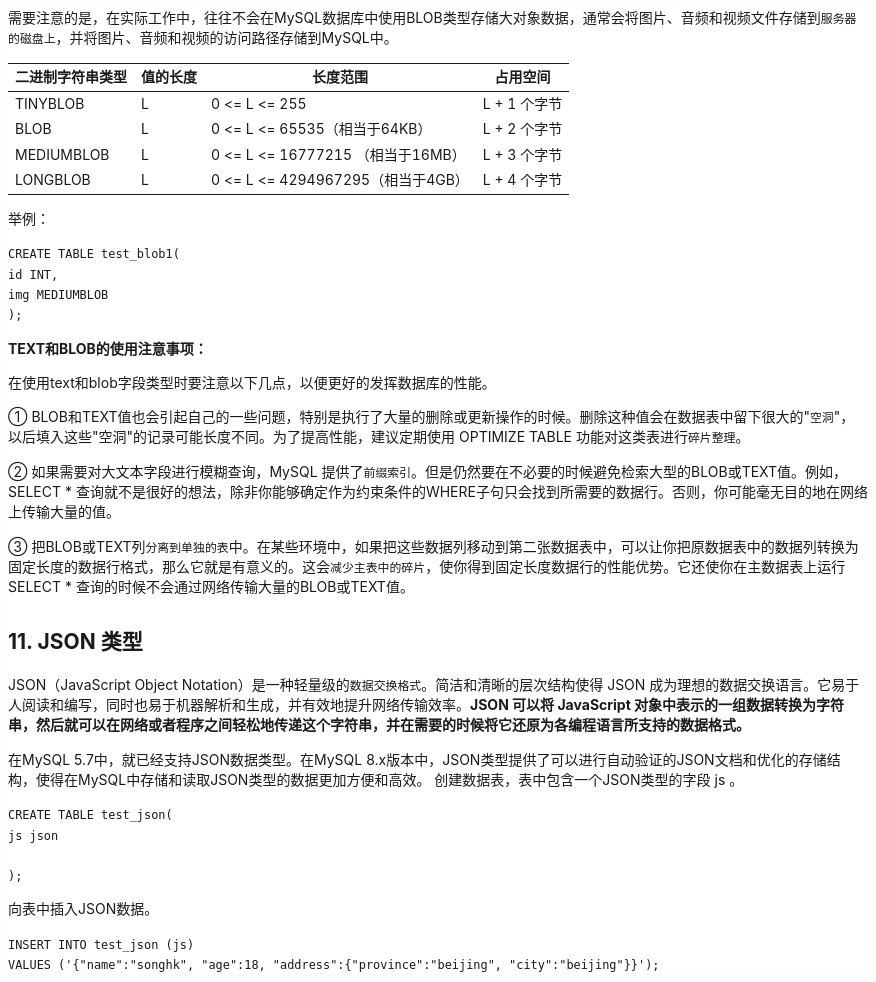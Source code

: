 需要注意的是，在实际工作中，往往不会在MySQL数据库中使用BLOB类型存储大对象数据，通常会将图片、音频和视频文件存储到`服务器的磁盘上`，并将图片、音频和视频的访问路径存储到MySQL中。

| 二进制字符串类型 | 值的长度 | 长度范围                          | 占用空间     |
| ---------------- | -------- | --------------------------------- | ------------ |
| TINYBLOB         | L        | 0 <= L <= 255                     | L + 1 个字节 |
| BLOB             | L        | 0 <= L <= 65535（相当于64KB）     | L + 2 个字节 |
| MEDIUMBLOB       | L        | 0 <= L <= 16777215 （相当于16MB） | L + 3 个字节 |
| LONGBLOB         | L        | 0 <= L <= 4294967295（相当于4GB） | L + 4 个字节 |

举例：

```mysql
CREATE TABLE test_blob1(
id INT,
img MEDIUMBLOB
);
```

**TEXT和BLOB的使用注意事项：**

在使用text和blob字段类型时要注意以下几点，以便更好的发挥数据库的性能。

① BLOB和TEXT值也会引起自己的一些问题，特别是执行了大量的删除或更新操作的时候。删除这种值会在数据表中留下很大的"`空洞`"，以后填入这些"空洞"的记录可能长度不同。为了提高性能，建议定期使用 OPTIMIZE TABLE 功能对这类表进行`碎片整理`。

② 如果需要对大文本字段进行模糊查询，MySQL 提供了`前缀索引`。但是仍然要在不必要的时候避免检索大型的BLOB或TEXT值。例如，SELECT * 查询就不是很好的想法，除非你能够确定作为约束条件的WHERE子句只会找到所需要的数据行。否则，你可能毫无目的地在网络上传输大量的值。

③ 把BLOB或TEXT列`分离到单独的表`中。在某些环境中，如果把这些数据列移动到第二张数据表中，可以让你把原数据表中的数据列转换为固定长度的数据行格式，那么它就是有意义的。这会`减少主表中的碎片`，使你得到固定长度数据行的性能优势。它还使你在主数据表上运行 SELECT * 查询的时候不会通过网络传输大量的BLOB或TEXT值。

## 11. JSON 类型

JSON（JavaScript Object Notation）是一种轻量级的`数据交换格式`。简洁和清晰的层次结构使得 JSON 成为理想的数据交换语言。它易于人阅读和编写，同时也易于机器解析和生成，并有效地提升网络传输效率。**JSON 可以将 JavaScript 对象中表示的一组数据转换为字符串，然后就可以在网络或者程序之间轻松地传递这个字符串，并在需要的时候将它还原为各编程语言所支持的数据格式。**

在MySQL 5.7中，就已经支持JSON数据类型。在MySQL 8.x版本中，JSON类型提供了可以进行自动验证的JSON文档和优化的存储结构，使得在MySQL中存储和读取JSON类型的数据更加方便和高效。
创建数据表，表中包含一个JSON类型的字段 js 。

```mysql
CREATE TABLE test_json(
js json

);
```

向表中插入JSON数据。

```mysql
INSERT INTO test_json (js) 
VALUES ('{"name":"songhk", "age":18, "address":{"province":"beijing", "city":"beijing"}}');
```
